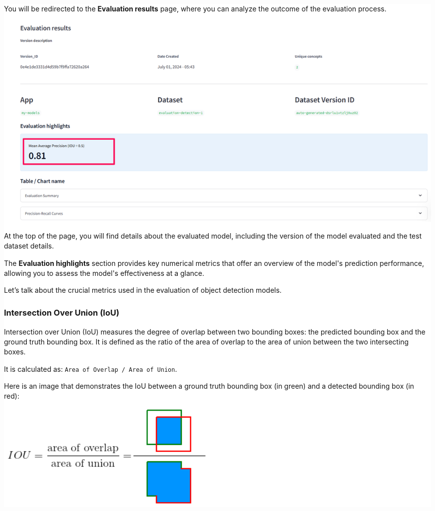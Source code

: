 You will be redirected to the **Evaluation results** page, where you can analyze the outcome of the evaluation process.

![](/img/community/evaluate/evaluate_7.png)

At the top of the page, you will find details about the evaluated model, including the version of the model evaluated and the test dataset details. 

The **Evaluation highlights** section provides key numerical metrics that offer an overview of the model's prediction performance, allowing you to assess the model's effectiveness at a glance.

Let’s talk about the crucial metrics used in the evaluation of object detection models. 

### Intersection Over Union (IoU)

Intersection over Union (IoU) measures the degree of overlap between two bounding boxes: the predicted bounding box and the ground truth bounding box. It is defined as the ratio of the area of overlap to the area of union between the two intersecting boxes.

It is calculated as: `Area of Overlap / Area of Union`. 

Here is an image that demonstrates the IoU between a ground truth bounding box (in green) and a detected bounding box (in red):

![](/img/community/evaluate/evaluate_10.png)
